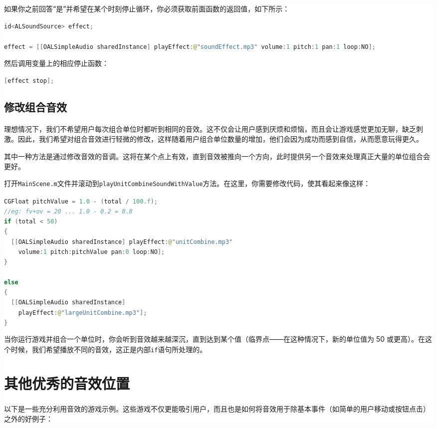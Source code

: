 如果你之前回答“是”并希望在某个时刻停止循环，你必须获取前面函数的返回值，如下所示：

```swift
id<ALSoundSource> effect;

effect = [[OALSimpleAudio sharedInstance] playEffect:@"soundEffect.mp3" volume:1 pitch:1 pan:1 loop:NO];
```

然后调用变量上的相应停止函数：

```swift
[effect stop];
```

## 修改组合音效

理想情况下，我们不希望用户每次组合单位时都听到相同的音效。这不仅会让用户感到厌烦和烦恼，而且会让游戏感觉更加无聊，缺乏刺激。因此，我们希望对组合音效进行轻微的修改，这样随着用户组合单位数量的增加，他们会因为成功而感到自信，从而愿意玩得更久。

其中一种方法是通过修改音效的音调。这将在某个点上有效，直到音效被推向一个方向，此时提供另一个音效来处理真正大量的单位组合会更好。

打开`MainScene.m`文件并滚动到`playUnitCombineSoundWithValue`方法。在这里，你需要修改代码，使其看起来像这样：

```swift
CGFloat pitchValue = 1.0 - (total / 100.f);
//eg: fv+ov = 20 ... 1.0 - 0.2 = 0.8
if (total < 50)
{
  [[OALSimpleAudio sharedInstance] playEffect:@"unitCombine.mp3"
    volume:1 pitch:pitchValue pan:0 loop:NO];
}

else
{
  [[OALSimpleAudio sharedInstance]
    playEffect:@"largeUnitCombine.mp3"];
}
```

当你运行游戏并组合一个单位时，你会听到音效越来越深沉，直到达到某个值（临界点——在这种情况下，新的单位值为 50 或更高）。在这个时候，我们希望播放不同的音效，这正是内部`if`语句所处理的。

# 其他优秀的音效位置

以下是一些充分利用音效的游戏示例。这些游戏不仅更能吸引用户，而且也是如何将音效用于除基本事件（如简单的用户移动或按钮点击）之外的好例子：
